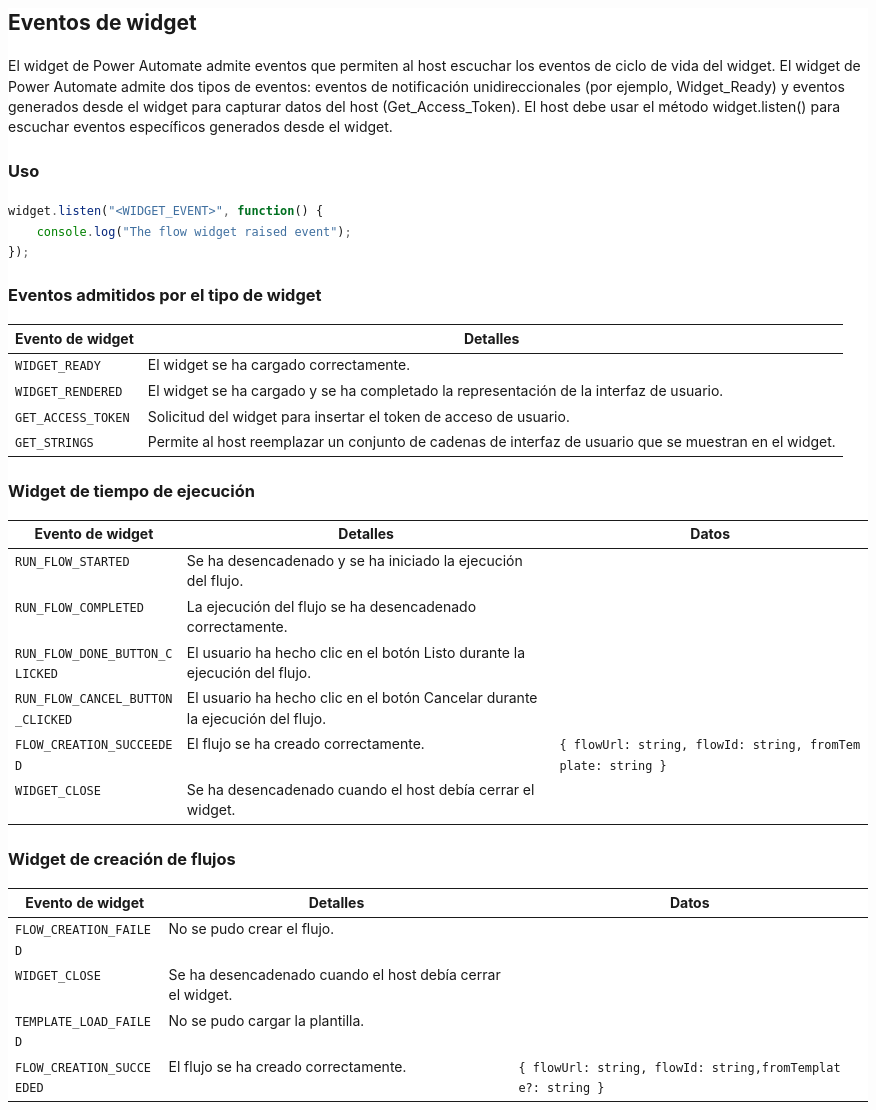 

## <a name="widget-events"></a>Eventos de widget

El widget de Power Automate admite eventos que permiten al host escuchar los eventos de ciclo de vida del widget. El widget de Power Automate admite dos tipos de eventos: eventos de notificación unidireccionales (por ejemplo, Widget\_Ready) y eventos generados desde el widget para capturar datos del host (Get\_Access\_Token). El host debe usar el método widget.listen() para escuchar eventos específicos generados desde el widget.

### <a name="usage"></a>Uso

```javascript
widget.listen("<WIDGET_EVENT>", function() {
    console.log("The flow widget raised event");
});
```

### <a name="supported-events-by-widget-type"></a>Eventos admitidos por el tipo de widget

| Evento de widget      | Detalles                                                         | 
|-------------------|-----------------------------------------------------------------| 
| `WIDGET_READY`      | El widget se ha cargado correctamente.                                      | 
| `WIDGET_RENDERED`   | El widget se ha cargado y se ha completado la representación de la interfaz de usuario.                      | 
| `GET_ACCESS_TOKEN`  | Solicitud del widget para insertar el token de acceso de usuario.                      | 
| `GET_STRINGS`       | Permite al host reemplazar un conjunto de cadenas de interfaz de usuario que se muestran en el widget. | 

### <a name="runtime-widget"></a>Widget de tiempo de ejecución

| Evento de widget                    | Detalles                                     | Datos                                              | 
|---------------------------------|---------------------------------------------|-----------| 
| `RUN_FLOW_STARTED`                | Se ha desencadenado y se ha iniciado la ejecución del flujo.      |           | 
| `RUN_FLOW_COMPLETED`              | La ejecución del flujo se ha desencadenado correctamente.             |           | 
| `RUN_FLOW_DONE_BUTTON_CLICKED`    | El usuario ha hecho clic en el botón Listo durante la ejecución del flujo.       |           | 
| `RUN_FLOW_CANCEL_BUTTON_CLICKED`  | El usuario ha hecho clic en el botón Cancelar durante la ejecución del flujo.     |           | 
| `FLOW_CREATION_SUCCEEDED`         | El flujo se ha creado correctamente.           |`{ flowUrl: string, flowId: string, fromTemplate: string } `|
| `WIDGET_CLOSE`                    | Se ha desencadenado cuando el host debía cerrar el widget. |       | 

### <a name="flow-creation-widget"></a>Widget de creación de flujos

| Evento de widget             | Detalles                                  | Datos  | 
|--------------------------|------------------------------------------|-------| 
| `FLOW_CREATION_FAILED`     | No se pudo crear el flujo.                     |       | 
| `WIDGET_CLOSE`             | Se ha desencadenado cuando el host debía cerrar el widget.  |       | 
| `TEMPLATE_LOAD_FAILED`     | No se pudo cargar la plantilla.              |       | 
| `FLOW_CREATION_SUCCEEDED`  | El flujo se ha creado correctamente.        |` { flowUrl: string, flowId: string,fromTemplate?: string } `| 
